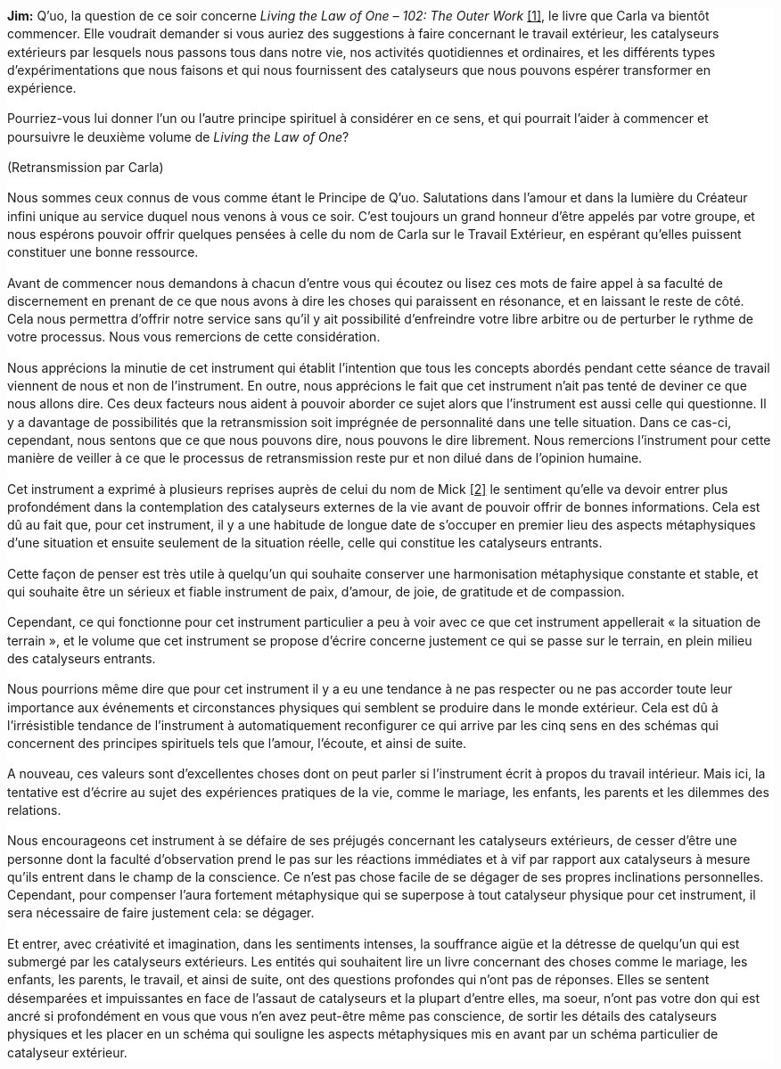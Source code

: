 <p><strong>Jim:</strong> Q’uo, la question de ce soir concerne <em>Living the Law of One – 102: The Outer Work</em> <a id="_ftnref1" href="#_ftn1" name="_ftnref1">[1]</a>, le livre que Carla va bientôt commencer. Elle voudrait demander si vous auriez des suggestions à faire concernant le travail extérieur, les catalyseurs extérieurs par lesquels nous passons tous dans notre vie, nos activités quotidiennes et ordinaires, et les différents types d’expérimentations que nous faisons et qui nous fournissent des catalyseurs que nous pouvons espérer transformer en expérience.</p>
<p>Pourriez-vous lui donner l’un ou l’autre principe spirituel à considérer en ce sens, et qui pourrait l’aider à commencer et poursuivre le deuxième volume de <em>Living the Law of One</em>?</p>
<p class="channel-type">(Retransmission par Carla)</p>
<p>Nous sommes ceux connus de vous comme étant le Principe de Q’uo. Salutations dans l’amour et dans la lumière du Créateur infini unique au service duquel nous venons à vous ce soir. C’est toujours un grand honneur d’être appelés par votre groupe, et nous espérons pouvoir offrir quelques pensées à celle du nom de Carla sur le Travail Extérieur, en espérant qu’elles puissent constituer une bonne ressource.</p>
<p>Avant de commencer nous demandons à chacun d’entre vous qui écoutez ou lisez ces mots de faire appel à sa faculté de discernement en prenant de ce que nous avons à dire les choses qui paraissent en résonance, et en laissant le reste de côté. Cela nous permettra d’offrir notre service sans qu’il y ait possibilité d’enfreindre votre libre arbitre ou de perturber le rythme de votre processus. Nous vous remercions de cette considération.</p>
<p>Nous apprécions la minutie de cet instrument qui établit l’intention que tous les concepts abordés pendant cette séance de travail viennent de nous et non de l’instrument. En outre, nous apprécions le fait que cet instrument n’ait pas tenté de deviner ce que nous allons dire. Ces deux facteurs nous aident à pouvoir aborder ce sujet alors que l’instrument est aussi celle qui questionne. Il y a davantage de possibilités que la retransmission soit imprégnée de personnalité dans une telle situation. Dans ce cas-ci, cependant, nous sentons que ce que nous pouvons dire, nous pouvons le dire librement. Nous remercions l’instrument pour cette manière de veiller à ce que le processus de retransmission reste pur et non dilué dans de l’opinion humaine.</p>
<p>Cet instrument a exprimé à plusieurs reprises auprès de celui du nom de Mick <a id="_ftnref2" href="#_ftn2" name="_ftnref2">[2]</a> le sentiment qu’elle va devoir entrer plus profondément dans la contemplation des catalyseurs externes de la vie avant de pouvoir offrir de bonnes informations. Cela est dû au fait que, pour cet instrument, il y a une habitude de longue date de s’occuper en premier lieu des aspects métaphysiques d’une situation et ensuite seulement de la situation réelle, celle qui constitue les catalyseurs entrants.</p>
<p>Cette façon de penser est très utile à quelqu’un qui souhaite conserver une harmonisation métaphysique constante et stable, et qui souhaite être un sérieux et fiable instrument de paix, d’amour, de joie, de gratitude et de compassion.</p>
<p>Cependant, ce qui fonctionne pour cet instrument particulier a peu à voir avec ce que cet instrument appellerait « la situation de terrain », et le volume que cet instrument se propose d’écrire concerne justement ce qui se passe sur le terrain, en plein milieu des catalyseurs entrants.</p>
<p>Nous pourrions même dire que pour cet instrument il y a eu une tendance à ne pas respecter ou ne pas accorder toute leur importance aux événements et circonstances physiques qui semblent se produire dans le monde extérieur. Cela est dû à l’irrésistible tendance de l’instrument à automatiquement reconfigurer ce qui arrive par les cinq sens en des schémas qui concernent des principes spirituels tels que l’amour, l’écoute, et ainsi de suite.</p>
<p>A nouveau, ces valeurs sont d’excellentes choses dont on peut parler si l’instrument écrit à propos du travail intérieur. Mais ici, la tentative est d’écrire au sujet des expériences pratiques de la vie, comme le mariage, les enfants, les parents et les dilemmes des relations.</p>
<p>Nous encourageons cet instrument à se défaire de ses préjugés concernant les catalyseurs extérieurs, de cesser d’être une personne dont la faculté d’observation prend le pas sur les réactions immédiates et à vif par rapport aux catalyseurs à mesure qu’ils entrent dans le champ de la conscience. Ce n’est pas chose facile de se dégager de ses propres inclinations personnelles. Cependant, pour compenser l’aura fortement métaphysique qui se superpose à tout catalyseur physique pour cet instrument, il sera nécessaire de faire justement cela: se dégager.</p>
<p>Et entrer, avec créativité et imagination, dans les sentiments intenses, la souffrance aigüe et la détresse de quelqu’un qui est submergé par les catalyseurs extérieurs. Les entités qui souhaitent lire un livre concernant des choses comme le mariage, les enfants, les parents, le travail, et ainsi de suite, ont des questions profondes qui n’ont pas de réponses. Elles se sentent désemparées et impuissantes en face de l’assaut de catalyseurs et la plupart d’entre elles, ma soeur, n’ont pas votre don qui est ancré si profondément en vous que vous n’en avez peut-être même pas conscience, de sortir les détails des catalyseurs physiques et les placer en un schéma qui souligne les aspects métaphysiques mis en avant par un schéma particulier de catalyseur extérieur.</p>